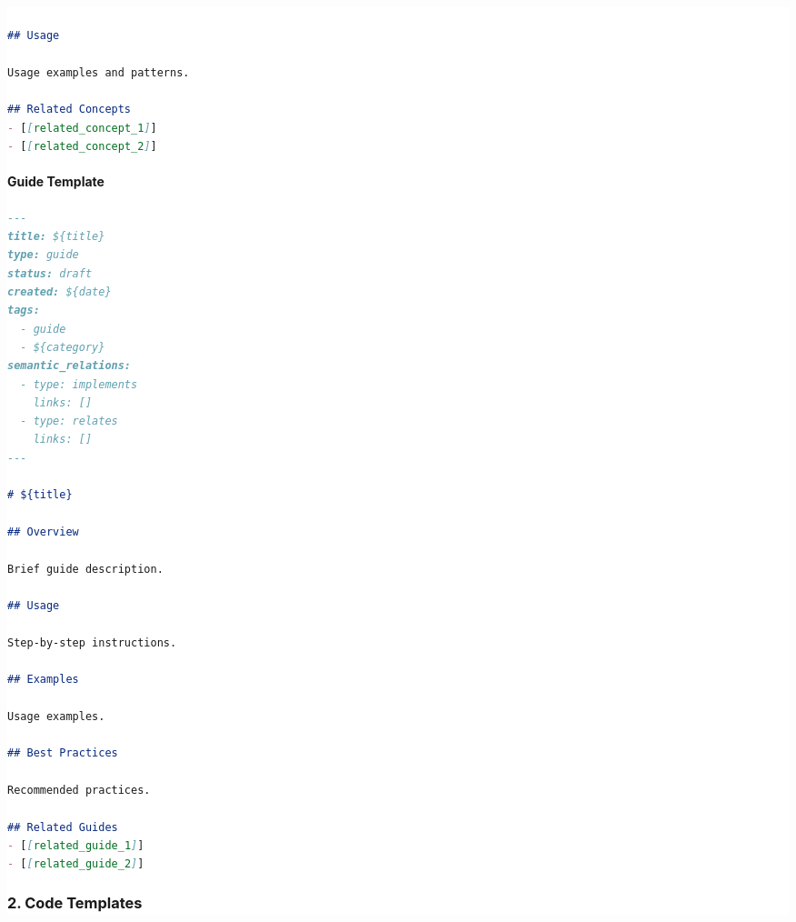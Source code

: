 ```markdown

## Usage

Usage examples and patterns.

## Related Concepts
- [[related_concept_1]]
- [[related_concept_2]]
```

#### Guide Template
```markdown
---
title: ${title}
type: guide
status: draft
created: ${date}
tags:
  - guide
  - ${category}
semantic_relations:
  - type: implements
    links: []
  - type: relates
    links: []
---

# ${title}

## Overview

Brief guide description.

## Usage

Step-by-step instructions.

## Examples

Usage examples.

## Best Practices

Recommended practices.

## Related Guides
- [[related_guide_1]]
- [[related_guide_2]]
```

### 2. Code Templates
